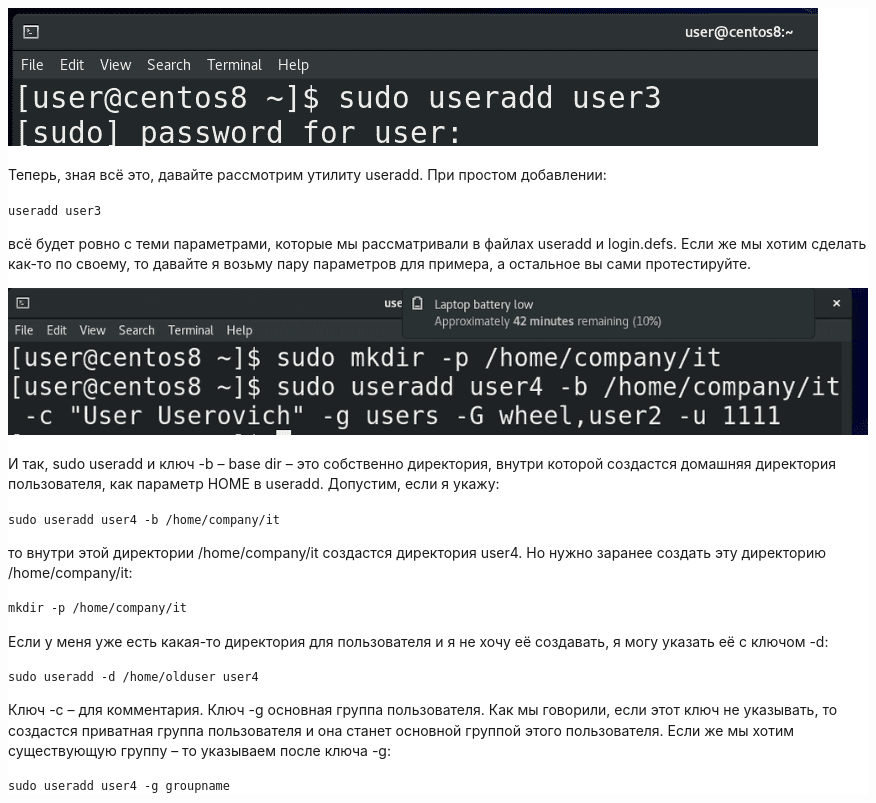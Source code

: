 ![](images/useradd3.png)

Теперь, зная всё это, давайте рассмотрим утилиту useradd. При простом добавлении:

```
useradd user3
```

всё будет ровно с теми параметрами, которые мы рассматривали в файлах useradd и login.defs. Если же мы хотим сделать как-то по своему, то давайте я возьму пару параметров для примера, а остальное вы сами протестируйте.

![](images/useradd4.png)

И так, sudo useradd и ключ -b – base dir – это собственно директория, внутри которой создастся домашняя директория пользователя, как параметр HOME в useradd. Допустим, если я укажу:

```
sudo useradd user4 -b /home/company/it
```

то внутри этой директории /home/company/it создастся директория user4. Но нужно заранее создать эту директорию /home/company/it:

```
mkdir -p /home/company/it
```

Если у меня уже есть какая-то директория для пользователя и я не хочу её создавать, я могу указать её с ключом -d:
 
```
sudo useradd -d /home/olduser user4
```

Ключ -c – для комментария. Ключ -g основная группа пользователя. Как мы говорили, если этот ключ не указывать, то создастся приватная группа пользователя и она станет основной группой этого пользователя. Если же мы хотим существующую группу – то указываем после ключа -g:

```
sudo useradd user4 -g groupname
```
